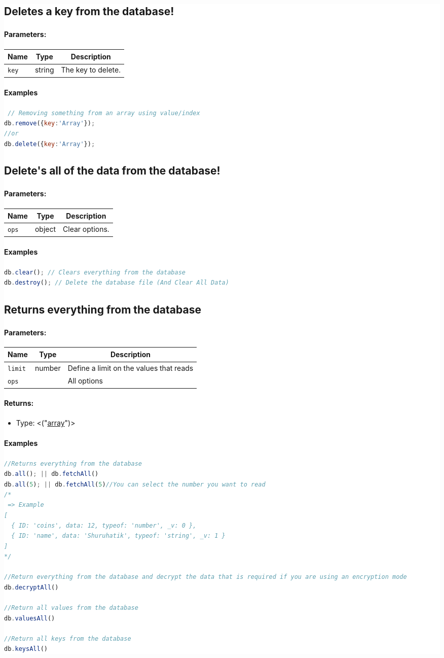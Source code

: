 ## Deletes a key from the database!
#### Parameters:
| Name |Type|Description|
| ------------ | ------------ |------------ |
| `key`  | string  | The key to delete.  |

#### Examples
```js
 // Removing something from an array using value/index
db.remove({key:'Array'});
//or
db.delete({key:'Array'});
```

## Delete's all of the data from the database!
#### Parameters:
| Name |Type|Description|
| ------------ | ------------ |------------ |
| ``ops``  | object | Clear options.  |

#### Examples
```js
db.clear(); // Clears everything from the database
db.destroy(); // Delete the database file (And Clear All Data)
```

## Returns everything from the database
#### Parameters:
| Name |Type|Description|
| ------------ | ------------ |------------ |
| `limit`  | number | Define a limit on the values ​​that reads  |
| `ops` |   | All options  |
#### Returns:
-   Type:  <("[array](https://developer.mozilla.org/en-US/docs/Web/JavaScript/Reference/Global_Objects/Array)")>
#### Examples
```js
//Returns everything from the database
db.all(); || db.fetchAll()
db.all(5); || db.fetchAll(5)//You can select the number you want to read
/*
 => Example
[
  { ID: 'coins', data: 12, typeof: 'number', _v: 0 },
  { ID: 'name', data: 'Shuruhatik', typeof: 'string', _v: 1 }
]
*/

//Return everything from the database and decrypt the data that is required if you are using an encryption mode
db.decryptAll()

//Return all values from the database
db.valuesAll()

//Return all keys from the database
db.keysAll()
```